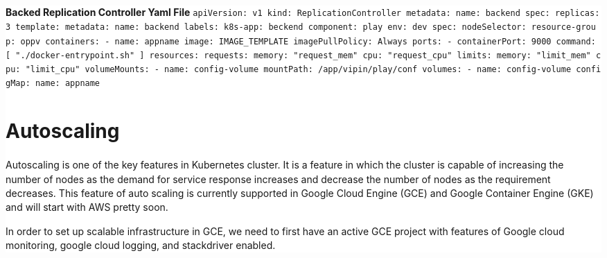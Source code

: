**Backed Replication Controller Yaml File**
`
apiVersion: v1
kind: ReplicationController
metadata:
   name: backend
spec:
   replicas: 3
   template:
      metadata:
         name: backend
      labels:
         k8s-app: beckend
         component: play
         env: dev
spec:
   nodeSelector:
      resource-group: oppv
      containers:
         - name: appname
            image: IMAGE_TEMPLATE
            imagePullPolicy: Always
            ports:
            - containerPort: 9000
            command: [ "./docker-entrypoint.sh" ]
            resources:
               requests:
                  memory: "request_mem"
                  cpu: "request_cpu"
               limits:
                  memory: "limit_mem"
                  cpu: "limit_cpu"
            volumeMounts:
               - name: config-volume
               mountPath: /app/vipin/play/conf
         volumes:
            - name: config-volume
            configMap:
            name: appname
`

# Autoscaling
Autoscaling is one of the key features in Kubernetes cluster. It is a feature in which the cluster is capable of increasing the number of nodes as the demand for service response increases and decrease the number of nodes as the requirement decreases. This feature of auto scaling is currently supported in Google Cloud Engine (GCE) and Google Container Engine (GKE) and will start with AWS pretty soon.

In order to set up scalable infrastructure in GCE, we need to first have an active GCE project with features of Google cloud monitoring, google cloud logging, and stackdriver enabled.
